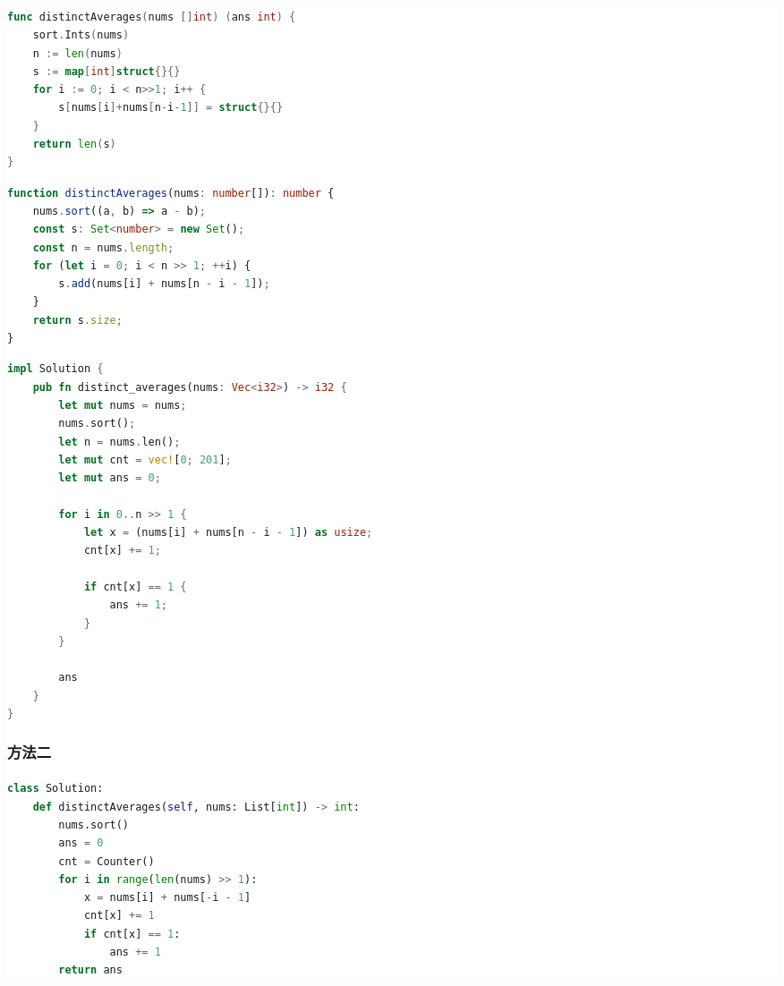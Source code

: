 ```go
func distinctAverages(nums []int) (ans int) {
	sort.Ints(nums)
	n := len(nums)
	s := map[int]struct{}{}
	for i := 0; i < n>>1; i++ {
		s[nums[i]+nums[n-i-1]] = struct{}{}
	}
	return len(s)
}
```

```ts
function distinctAverages(nums: number[]): number {
    nums.sort((a, b) => a - b);
    const s: Set<number> = new Set();
    const n = nums.length;
    for (let i = 0; i < n >> 1; ++i) {
        s.add(nums[i] + nums[n - i - 1]);
    }
    return s.size;
}
```

```rust
impl Solution {
    pub fn distinct_averages(nums: Vec<i32>) -> i32 {
        let mut nums = nums;
        nums.sort();
        let n = nums.len();
        let mut cnt = vec![0; 201];
        let mut ans = 0;

        for i in 0..n >> 1 {
            let x = (nums[i] + nums[n - i - 1]) as usize;
            cnt[x] += 1;

            if cnt[x] == 1 {
                ans += 1;
            }
        }

        ans
    }
}
```



### 方法二



```python
class Solution:
    def distinctAverages(self, nums: List[int]) -> int:
        nums.sort()
        ans = 0
        cnt = Counter()
        for i in range(len(nums) >> 1):
            x = nums[i] + nums[-i - 1]
            cnt[x] += 1
            if cnt[x] == 1:
                ans += 1
        return ans
```
